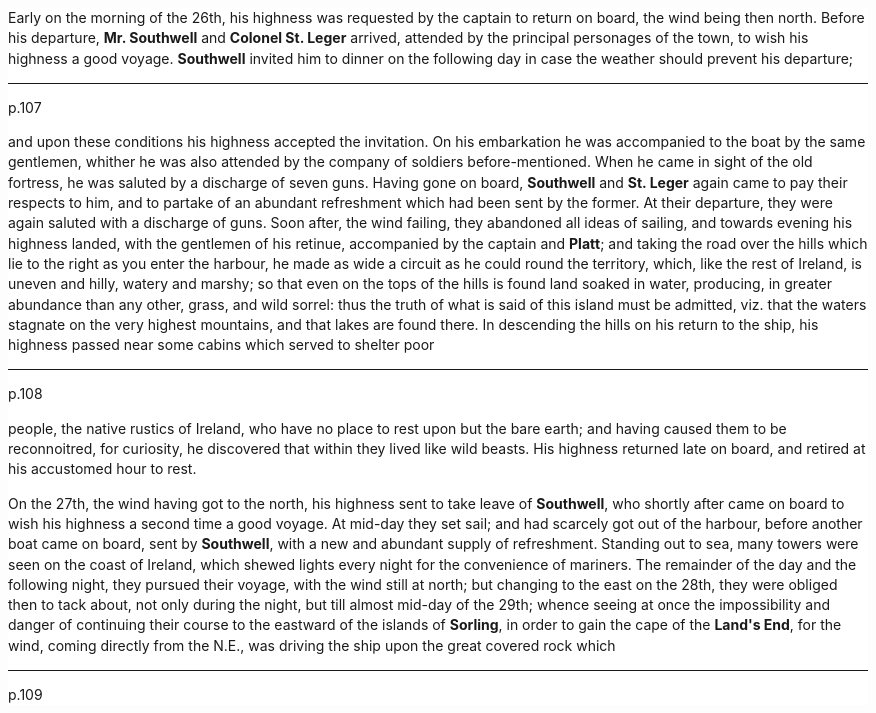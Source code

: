 
Early on the morning of the 26th, his highness was requested by the captain to return on board, the wind being then north. Before his departure, **Mr. Southwell** and **Colonel St. Leger** arrived, attended by the principal personages of the town, to wish his highness a good voyage. **Southwell** invited him to dinner on the following day in case the weather should prevent his departure; 



---

p.107



and upon these conditions his highness accepted the invitation. On his embarkation he was accompanied to the boat by the same gentlemen, whither he was also attended by the company of soldiers before-mentioned. When he came in sight of the old fortress, he was saluted by a discharge of seven guns. Having gone on board, **Southwell** and **St. Leger** again came to pay their respects to him, and to partake of an abundant refreshment which had been sent by the former. At their departure, they were again saluted with a discharge of guns. Soon after, the wind failing, they abandoned all ideas of sailing, and towards evening his highness landed, with the gentlemen of his retinue, accompanied by the captain and **Platt**; and taking the road over the hills which lie to the right as you enter the harbour, he made as wide a circuit as he could round the territory, which, like the rest of Ireland, is uneven and hilly, watery and marshy; so that even on the tops of the hills is found land soaked in water, producing, in greater abundance than any other, grass, and wild sorrel: thus the truth of what is said of this island must be admitted, viz. that the waters stagnate on the very highest mountains, and that lakes are found there. In descending the hills on his return to the ship, his highness passed near some cabins which served to shelter poor



---

p.108



people, the native rustics of Ireland, who have no place to rest upon but the bare earth; and having caused them to be reconnoitred, for curiosity, he discovered that within they lived like wild beasts. His highness returned late on board, and retired at his accustomed hour to rest.


On the 27th, the wind having got to the north, his highness sent to take leave of **Southwell**, who shortly after came on board to wish his highness a second time a good voyage. At mid-day they set sail; and had scarcely got out of the harbour, before another boat came on board, sent by **Southwell**, with a new and abundant supply of refreshment. Standing out to sea, many towers were seen on the coast of Ireland, which shewed lights every night for the convenience of mariners. The remainder of the day and the following night, they pursued their voyage, with the wind still at north; but changing to the east on the 28th, they were obliged then to tack about, not only during the night, but till almost mid-day of the 29th; whence seeing at once the impossibility and danger of continuing their course to the eastward of the islands of **Sorling**, in order to gain the cape of the **Land's End**, for the wind, coming directly from the N.E., was driving the ship upon the great covered rock which



---

p.109
